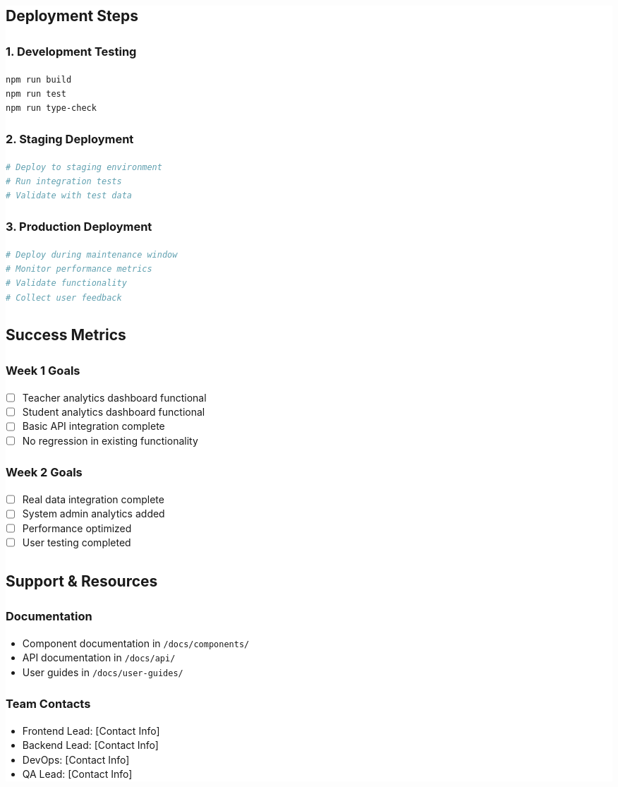 ## Deployment Steps

### 1. Development Testing
```bash
npm run build
npm run test
npm run type-check
```

### 2. Staging Deployment
```bash
# Deploy to staging environment
# Run integration tests
# Validate with test data
```

### 3. Production Deployment
```bash
# Deploy during maintenance window
# Monitor performance metrics
# Validate functionality
# Collect user feedback
```

## Success Metrics

### Week 1 Goals
- [ ] Teacher analytics dashboard functional
- [ ] Student analytics dashboard functional
- [ ] Basic API integration complete
- [ ] No regression in existing functionality

### Week 2 Goals
- [ ] Real data integration complete
- [ ] System admin analytics added
- [ ] Performance optimized
- [ ] User testing completed

## Support & Resources

### Documentation
- Component documentation in `/docs/components/`
- API documentation in `/docs/api/`
- User guides in `/docs/user-guides/`

### Team Contacts
- Frontend Lead: [Contact Info]
- Backend Lead: [Contact Info]
- DevOps: [Contact Info]
- QA Lead: [Contact Info]
